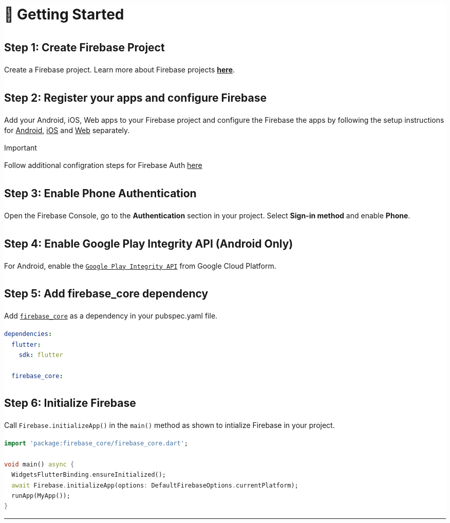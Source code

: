
# 🚀 Getting Started

## Step 1: Create Firebase Project
Create a Firebase project. Learn more about Firebase projects [**here**](https://firebase.google.com/docs/projects/learn-more).

## Step 2: Register your apps and configure Firebase
Add your Android, iOS, Web apps to your Firebase project and configure the Firebase the apps by following the setup instructions for [Android](https://firebase.google.com/docs/flutter/setup?platform=android), [iOS](https://firebase.google.com/docs/flutter/setup?platform=ios) and [Web](https://firebase.google.com/docs/flutter/setup?platform=web) separately.

> [!IMPORTANT]
> Follow additional configration steps for Firebase Auth [here](https://firebase.google.com/docs/auth/flutter/start)

## Step 3: Enable Phone Authentication
Open the Firebase Console, go to the **Authentication** section in your project.
Select **Sign-in method** and enable **Phone**.

## Step 4: Enable Google Play Integrity API (Android Only)
For Android, enable the [`Google Play Integrity API`](https://console.cloud.google.com/apis/library/playintegrity.googleapis.com) from Google Cloud Platform.

## Step 5: Add firebase_core dependency
Add [`firebase_core`](https://pub.dev/packages/firebase_core) as a dependency in your pubspec.yaml file.
```yaml
dependencies:
  flutter:
    sdk: flutter

  firebase_core:
```

## Step 6: Initialize Firebase
Call `Firebase.initializeApp()` in the `main()` method as shown to intialize Firebase in your project.

```dart
import 'package:firebase_core/firebase_core.dart';

void main() async {
  WidgetsFlutterBinding.ensureInitialized();
  await Firebase.initializeApp(options: DefaultFirebaseOptions.currentPlatform);
  runApp(MyApp());
}
```

---